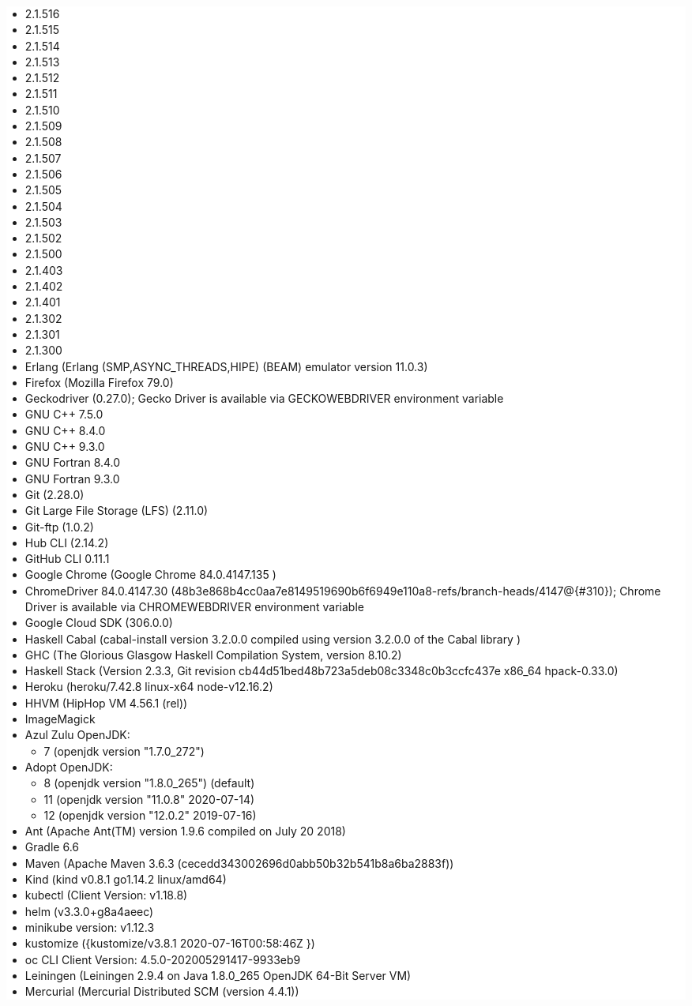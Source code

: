   - 2.1.516
  - 2.1.515
  - 2.1.514
  - 2.1.513
  - 2.1.512
  - 2.1.511
  - 2.1.510
  - 2.1.509
  - 2.1.508
  - 2.1.507
  - 2.1.506
  - 2.1.505
  - 2.1.504
  - 2.1.503
  - 2.1.502
  - 2.1.500
  - 2.1.403
  - 2.1.402
  - 2.1.401
  - 2.1.302
  - 2.1.301
  - 2.1.300
- Erlang (Erlang (SMP,ASYNC_THREADS,HIPE) (BEAM) emulator version 11.0.3)
- Firefox (Mozilla Firefox 79.0)
- Geckodriver (0.27.0); Gecko Driver is available via GECKOWEBDRIVER environment variable
- GNU C++ 7.5.0
- GNU C++ 8.4.0
- GNU C++ 9.3.0
- GNU Fortran 8.4.0
- GNU Fortran 9.3.0
- Git (2.28.0)
- Git Large File Storage (LFS) (2.11.0)
- Git-ftp (1.0.2)
- Hub CLI (2.14.2)
- GitHub CLI 0.11.1
- Google Chrome (Google Chrome 84.0.4147.135 )
- ChromeDriver 84.0.4147.30 (48b3e868b4cc0aa7e8149519690b6f6949e110a8-refs/branch-heads/4147@{#310}); Chrome Driver is available via CHROMEWEBDRIVER environment variable
- Google Cloud SDK (306.0.0)
- Haskell Cabal (cabal-install version 3.2.0.0
compiled using version 3.2.0.0 of the Cabal library )
- GHC (The Glorious Glasgow Haskell Compilation System, version 8.10.2)
- Haskell Stack (Version 2.3.3, Git revision cb44d51bed48b723a5deb08c3348c0b3ccfc437e x86_64 hpack-0.33.0)
- Heroku (heroku/7.42.8 linux-x64 node-v12.16.2)
- HHVM (HipHop VM 4.56.1 (rel))
- ImageMagick
- Azul Zulu OpenJDK:
  - 7 (openjdk version "1.7.0_272")
- Adopt OpenJDK:
  - 8 (openjdk version "1.8.0_265") (default)
  - 11 (openjdk version "11.0.8" 2020-07-14) 
  - 12 (openjdk version "12.0.2" 2019-07-16)
- Ant (Apache Ant(TM) version 1.9.6 compiled on July 20 2018)
- Gradle 6.6
- Maven (Apache Maven 3.6.3 (cecedd343002696d0abb50b32b541b8a6ba2883f))
- Kind (kind v0.8.1 go1.14.2 linux/amd64)
- kubectl (Client Version: v1.18.8)
- helm (v3.3.0+g8a4aeec)
- minikube version: v1.12.3
- kustomize ({kustomize/v3.8.1  2020-07-16T00:58:46Z  })
- oc CLI Client Version: 4.5.0-202005291417-9933eb9
- Leiningen (Leiningen 2.9.4 on Java 1.8.0_265 OpenJDK 64-Bit Server VM)
- Mercurial (Mercurial Distributed SCM (version 4.4.1))